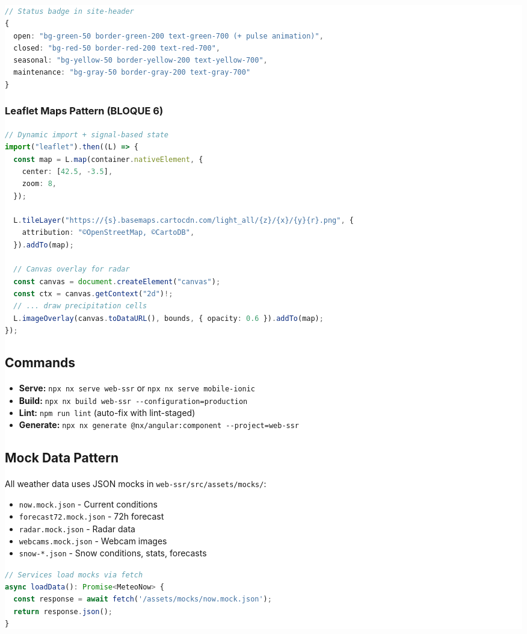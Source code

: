 ```typescript
// Status badge in site-header
{
  open: "bg-green-50 border-green-200 text-green-700 (+ pulse animation)",
  closed: "bg-red-50 border-red-200 text-red-700",
  seasonal: "bg-yellow-50 border-yellow-200 text-yellow-700",
  maintenance: "bg-gray-50 border-gray-200 text-gray-700"
}
```

### Leaflet Maps Pattern (BLOQUE 6)

```typescript
// Dynamic import + signal-based state
import("leaflet").then((L) => {
  const map = L.map(container.nativeElement, {
    center: [42.5, -3.5],
    zoom: 8,
  });

  L.tileLayer("https://{s}.basemaps.cartocdn.com/light_all/{z}/{x}/{y}{r}.png", {
    attribution: "©OpenStreetMap, ©CartoDB",
  }).addTo(map);

  // Canvas overlay for radar
  const canvas = document.createElement("canvas");
  const ctx = canvas.getContext("2d")!;
  // ... draw precipitation cells
  L.imageOverlay(canvas.toDataURL(), bounds, { opacity: 0.6 }).addTo(map);
});
```

## Commands

- **Serve:** `npx nx serve web-ssr` or `npx nx serve mobile-ionic`
- **Build:** `npx nx build web-ssr --configuration=production`
- **Lint:** `npm run lint` (auto-fix with lint-staged)
- **Generate:** `npx nx generate @nx/angular:component --project=web-ssr`

## Mock Data Pattern

All weather data uses JSON mocks in `web-ssr/src/assets/mocks/`:

- `now.mock.json` - Current conditions
- `forecast72.mock.json` - 72h forecast
- `radar.mock.json` - Radar data
- `webcams.mock.json` - Webcam images
- `snow-*.json` - Snow conditions, stats, forecasts

```typescript
// Services load mocks via fetch
async loadData(): Promise<MeteoNow> {
  const response = await fetch('/assets/mocks/now.mock.json');
  return response.json();
}
```
